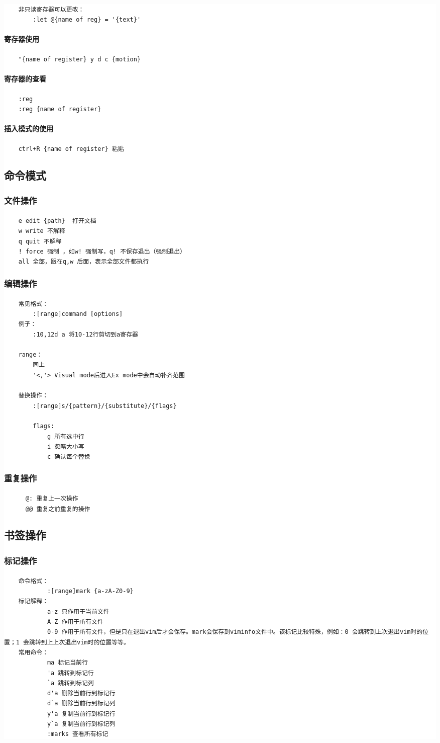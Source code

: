         非只读寄存器可以更改：
            :let @{name of reg} = '{text}'
#### 寄存器使用
        "{name of register} y d c {motion}   
#### 寄存器的查看
        :reg
        :reg {name of register} 
#### 插入模式的使用
        ctrl+R {name of register} 粘贴

## 命令模式
### 文件操作
        e edit {path}  打开文档
        w write 不解释 
        q quit 不解释
        ! force 强制 ，如w! 强制写，q! 不保存退出（强制退出）
        all 全部，跟在q,w 后面，表示全部文件都执行
### 编辑操作
        常见格式：
            :[range]command [options]
        例子：
            :10,12d a 将10-12行剪切到a寄存器
        
        range：
            同上
            '<,'> Visual mode后进入Ex mode中会自动补齐范围
            
        替换操作：
            :[range]s/{pattern}/{substitute}/{flags}
            
            flags:
                g 所有选中行
                i 忽略大小写
                c 确认每个替换
### 重复操作
          @: 重复上一次操作
          @@ 重复之前重复的操作

## 书签操作

### 标记操作
        命令格式：
                :[range]mark {a-zA-Z0-9}
        标记解释：
                a-z 只作用于当前文件
                A-Z 作用于所有文件
                0-9 作用于所有文件，但是只在退出vim后才会保存。mark会保存到viminfo文件中。该标记比较特殊，例如：0 会跳转到上次退出vim时的位置；1 会跳转到上上次退出vim时的位置等等。
        常用命令：
                ma 标记当前行
                'a 跳转到标记行
                `a 跳转到标记列
                d'a 删除当前行到标记行
                d`a 删除当前行到标记列
                y'a 复制当前行到标记行
                y`a 复制当前行到标记列
                :marks 查看所有标记
        